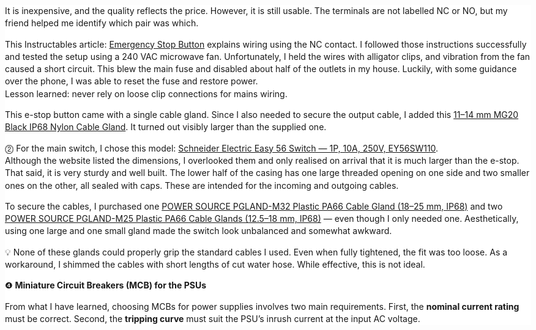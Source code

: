 It is inexpensive, and the quality reflects the price. However, it is still usable. 
The terminals are not labelled NC or NO, but my friend helped me identify which pair 
was which.  

This Instructables article: 
<a href="https://www.instructables.com/Emergency-Stop-Button/" 
title="Emergency Stop Button" target="_blank">Emergency Stop Button</a> explains 
wiring using the NC contact. I followed those instructions successfully and tested 
the setup using a 240 VAC microwave fan. Unfortunately, I held the wires with 
alligator clips, and vibration from the fan caused a short circuit. This blew the 
main fuse and disabled about half of the outlets in my house. Luckily, with some 
guidance over the phone, I was able to reset the fuse and restore power.  
Lesson learned: never rely on loose clip connections for mains wiring.

This e-stop button came with a single cable gland. Since I also needed to secure the 
output cable, I added this 
<a href="https://www.altronics.com.au/p/h4382-11-14mm-mg20-black-ip68-ul94-cable-gland/"
title="11-14mm MG20 Black IP68 Nylon Cable Gland" target="_blank">11–14 mm MG20 Black 
IP68 Nylon Cable Gland</a>. It turned out visibly larger than the supplied one.

<a id="main-switch"></a>
⓶ For the main switch, I chose this model: 
<a href="https://directwholesale.com.au/products/clipsal-easy56-easy56-switch-1p-10a-250v-ey56sw110/" 
title="Schneider Electric Easy 56 Switch - 1P - 10A - 250V - EY56SW110" 
target="_blank">Schneider Electric Easy 56 Switch — 1P, 10A, 250V, EY56SW110</a>.  
Although the website listed the dimensions, I overlooked them and only realised 
on arrival that it is much larger than the e-stop. That said, it is very sturdy 
and well built. The lower half of the casing has one large threaded opening on one 
side and two smaller ones on the other, all sealed with caps. These are intended 
for the incoming and outgoing cables.

To secure the cables, I purchased one 
<a href="https://www.power-supplies-australia.com.au/power-source-pgland-m32-plastic-pa66-cable-gland" 
title="POWER SOURCE PGLAND-M32 Plastic PA66 Cable Gland M32 - 18-25mm IP68" 
target="_blank">POWER SOURCE PGLAND-M32 Plastic PA66 Cable Gland (18–25 mm, IP68)</a> 
and two 
<a href="https://www.power-supplies-australia.com.au/power-source-pgland-m25-plastic-pa66-cable-gland" 
title="POWER SOURCE PGLAND-M25 Plastic PA66 Cable Gland M25 - 12.5-18mm IP68" 
target="_blank">POWER SOURCE PGLAND-M25 Plastic PA66 Cable Glands (12.5–18 mm, IP68)</a> 
— even though I only needed one. Aesthetically, using one large and one small gland 
made the switch look unbalanced and somewhat awkward.

💡 None of these glands could properly grip the standard cables I used. Even when 
fully tightened, the fit was too loose. As a workaround, I shimmed the cables with 
short lengths of cut water hose. While effective, this is not ideal.

<a id="psu-mcb"></a>
❹ <strong>Miniature Circuit Breakers (MCB) for the PSUs</strong>

From what I have learned, choosing MCBs for power supplies involves two main requirements. 
First, the <strong>nominal current rating</strong> must be correct. Second, the 
<strong>tripping curve</strong> must suit the PSU’s inrush current at the input AC voltage.

